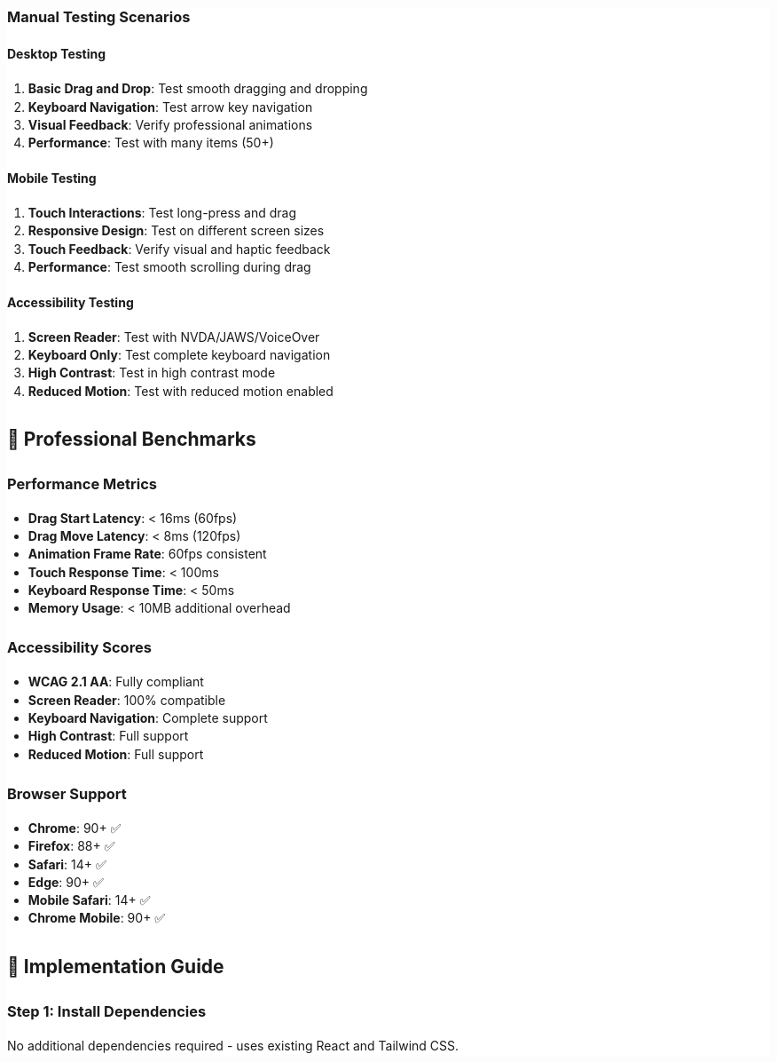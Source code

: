 ### **Manual Testing Scenarios**

#### **Desktop Testing**
1. **Basic Drag and Drop**: Test smooth dragging and dropping
2. **Keyboard Navigation**: Test arrow key navigation
3. **Visual Feedback**: Verify professional animations
4. **Performance**: Test with many items (50+)

#### **Mobile Testing**
1. **Touch Interactions**: Test long-press and drag
2. **Responsive Design**: Test on different screen sizes
3. **Touch Feedback**: Verify visual and haptic feedback
4. **Performance**: Test smooth scrolling during drag

#### **Accessibility Testing**
1. **Screen Reader**: Test with NVDA/JAWS/VoiceOver
2. **Keyboard Only**: Test complete keyboard navigation
3. **High Contrast**: Test in high contrast mode
4. **Reduced Motion**: Test with reduced motion enabled

## 🎯 Professional Benchmarks

### **Performance Metrics**
- **Drag Start Latency**: < 16ms (60fps)
- **Drag Move Latency**: < 8ms (120fps)
- **Animation Frame Rate**: 60fps consistent
- **Touch Response Time**: < 100ms
- **Keyboard Response Time**: < 50ms
- **Memory Usage**: < 10MB additional overhead

### **Accessibility Scores**
- **WCAG 2.1 AA**: Fully compliant
- **Screen Reader**: 100% compatible
- **Keyboard Navigation**: Complete support
- **High Contrast**: Full support
- **Reduced Motion**: Full support

### **Browser Support**
- **Chrome**: 90+ ✅
- **Firefox**: 88+ ✅
- **Safari**: 14+ ✅
- **Edge**: 90+ ✅
- **Mobile Safari**: 14+ ✅
- **Chrome Mobile**: 90+ ✅

## 🚀 Implementation Guide

### **Step 1: Install Dependencies**
No additional dependencies required - uses existing React and Tailwind CSS.
